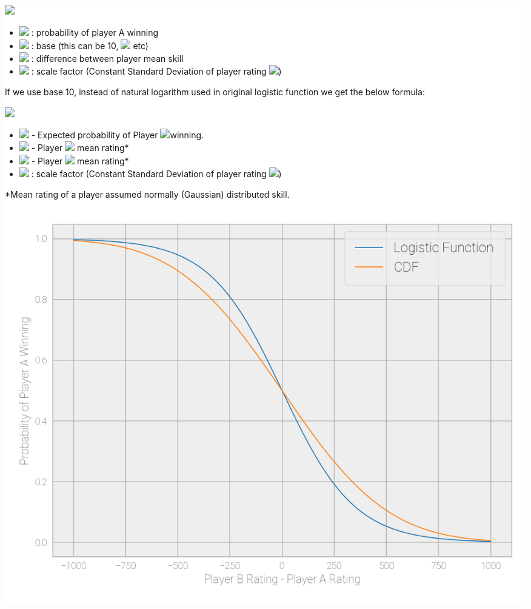 <img src="https://render.githubusercontent.com/render/math?math=p_A=\frac{1}{1 + b^-\frac{d}{s}}">

- <img src="https://render.githubusercontent.com/render/math?math=p_A"> : probability of player A winning
- <img src="https://render.githubusercontent.com/render/math?math=b"> : base (this can be 10, <img src="https://render.githubusercontent.com/render/math?math=e"> etc)
- <img src="https://render.githubusercontent.com/render/math?math=d"> : difference between player mean skill
- <img src="https://render.githubusercontent.com/render/math?math=s"> : scale factor (Constant Standard Deviation of player rating <img src="https://render.githubusercontent.com/render/math?math=\sigma=200">)


If we use base 10, instead of natural logarithm used in original logistic function we get the below formula:

<img src="https://render.githubusercontent.com/render/math?math=E_A=\frac{1}{1+10^\frac{R_B-R_A}{s}}">

- <img src="https://render.githubusercontent.com/render/math?math=E_A"> - Expected probability of Player <img src="https://render.githubusercontent.com/render/math?math=A">winning.
- <img src="https://render.githubusercontent.com/render/math?math=R_B"> - Player <img src="https://render.githubusercontent.com/render/math?math=R_B"> mean rating*
- <img src="https://render.githubusercontent.com/render/math?math=R_A"> - Player <img src="https://render.githubusercontent.com/render/math?math=R_A"> mean rating*
- <img src="https://render.githubusercontent.com/render/math?math=s"> : scale factor (Constant Standard Deviation of player rating <img src="https://render.githubusercontent.com/render/math?math=\sigma=200">)

*Mean rating of a player assumed normally (Gaussian) distributed skill.

![alt text](https://github.com/bf108/elo_package/blob/master/static/logistic_vs_cdf.png?raw=true)
